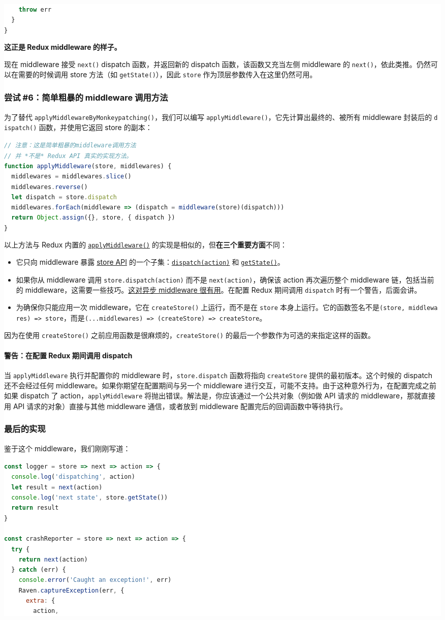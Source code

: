 ```js
    throw err
  }
}
```

**这正是 Redux middleware 的样子。**

现在 middleware 接受 `next()` dispatch 函数，并返回新的 dispatch 函数，该函数又充当左侧 middleware 的 `next()`，依此类推。仍然可以在需要的时候调用 store 方法（如 `getState()`），因此 `store` 作为顶层参数传入在这里仍然可用。

### 尝试 #6：简单粗暴的 middleware 调用方法

为了替代 `applyMiddlewareByMonkeypatching()`，我们可以编写 `applyMiddleware()`，它先计算出最终的、被所有 middleware 封装后的 `dispatch()` 函数，并使用它返回 store 的副本：

```js
// 注意：这是简单粗暴的middleware调用方法
// 并 *不是* Redux API 真实的实现方法。
function applyMiddleware(store, middlewares) {
  middlewares = middlewares.slice()
  middlewares.reverse()
  let dispatch = store.dispatch
  middlewares.forEach(middleware => (dispatch = middleware(store)(dispatch)))
  return Object.assign({}, store, { dispatch })
}
```

以上方法与 Redux 内置的 [`applyMiddleware()`](../../api/applyMiddleware.md) 的实现是相似的，但**在三个重要方面**不同：

- 它只向 middleware 暴露 [store API](../../api/Store.md) 的一个子集：[`dispatch(action)`](../../api/Store.md#dispatchaction) 和 [`getState()`](../../api/Store.md#getState)。

- 如果你从 middleware 调用 `store.dispatch(action)` 而不是 `next(action)`，确保该 action 再次遍历整个 middleware 链，包括当前的 middleware，这需要一些技巧。[这对异步 middleware 很有用](../../tutorials/fundamentals/part-6-async-logic.md)。在配置 Redux 期间调用 `dispatch` 时有一个警告，后面会讲。

- 为确保你只能应用一次 middleware，它在 `createStore()` 上运行，而不是在 `store` 本身上运行。它的函数签名不是`(store, middlewares) => store`，而是`(...middlewares) => (createStore) => createStore`。

因为在使用 `createStore()` 之前应用函数是很麻烦的，`createStore()` 的最后一个参数作为可选的来指定这样的函数。

#### 警告：在配置 Redux 期间调用 dispatch

当 `applyMiddleware` 执行并配置你的 middleware 时，`store.dispatch` 函数将指向 `createStore` 提供的最初版本。这个时候的 dispatch 还不会经过任何 middleware。如果你期望在配置期间与另一个 middleware 进行交互，可能不支持。由于这种意外行为，在配置完成之前如果 dispatch 了 action，`applyMiddleware` 将抛出错误。解法是，你应该通过一个公共对象（例如做 API 请求的 middleware，那就直接用 API 请求的对象）直接与其他 middleware 通信，或者放到 middleware 配置完后的回调函数中等待执行。

### 最后的实现

鉴于这个 middleware，我们刚刚写道：

```js
const logger = store => next => action => {
  console.log('dispatching', action)
  let result = next(action)
  console.log('next state', store.getState())
  return result
}

const crashReporter = store => next => action => {
  try {
    return next(action)
  } catch (err) {
    console.error('Caught an exception!', err)
    Raven.captureException(err, {
      extra: {
        action,
```